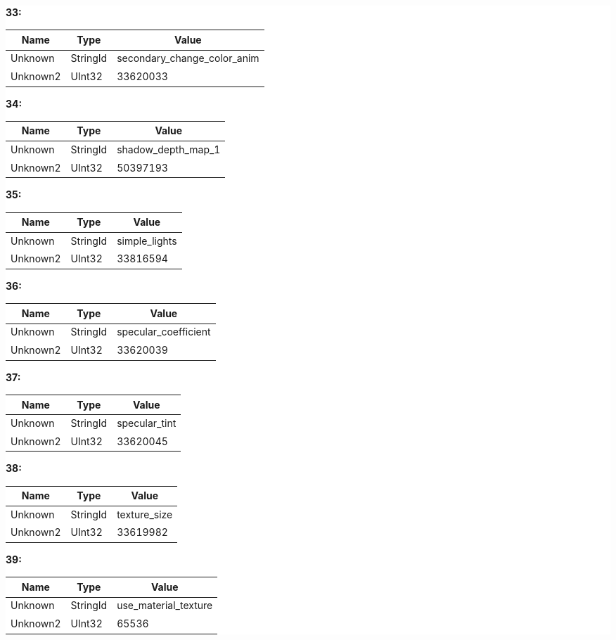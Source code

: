 
**33:**

Name	| Type	| Value
---	|---	|---	|
Unknown	|StringId	|secondary_change_color_anim
Unknown2	|UInt32	|33620033


**34:**

Name	| Type	| Value
---	|---	|---	|
Unknown	|StringId	|shadow_depth_map_1
Unknown2	|UInt32	|50397193


**35:**

Name	| Type	| Value
---	|---	|---	|
Unknown	|StringId	|simple_lights
Unknown2	|UInt32	|33816594


**36:**

Name	| Type	| Value
---	|---	|---	|
Unknown	|StringId	|specular_coefficient
Unknown2	|UInt32	|33620039


**37:**

Name	| Type	| Value
---	|---	|---	|
Unknown	|StringId	|specular_tint
Unknown2	|UInt32	|33620045


**38:**

Name	| Type	| Value
---	|---	|---	|
Unknown	|StringId	|texture_size
Unknown2	|UInt32	|33619982


**39:**

Name	| Type	| Value
---	|---	|---	|
Unknown	|StringId	|use_material_texture
Unknown2	|UInt32	|65536


